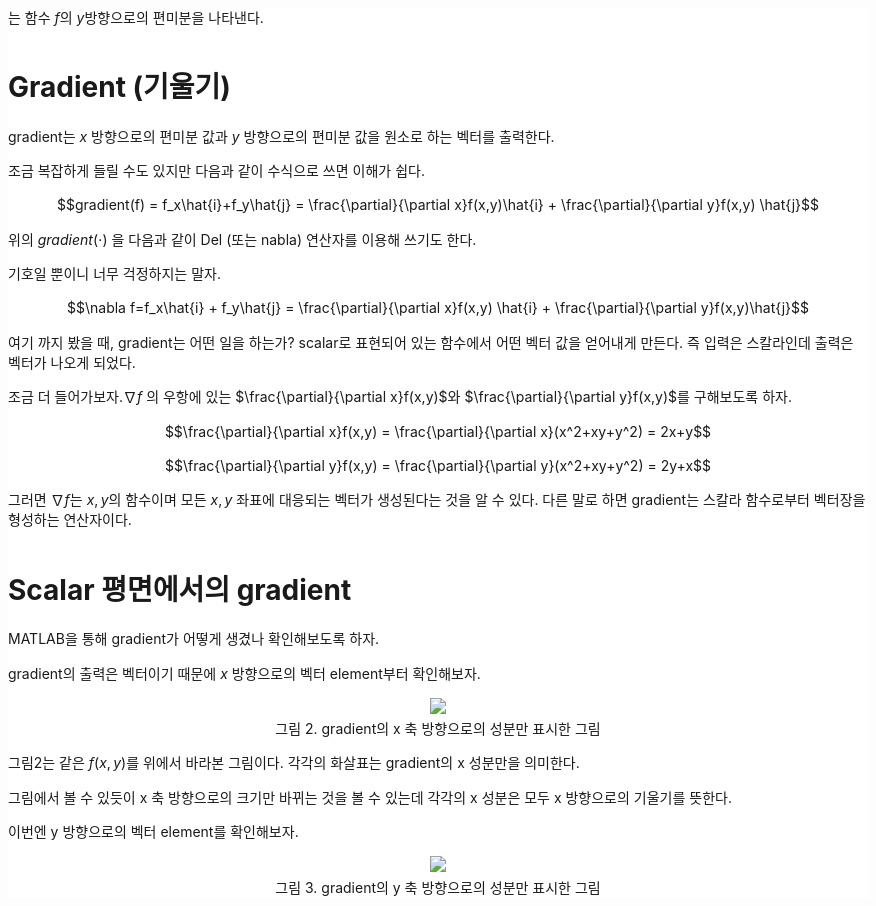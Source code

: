 </p>

는 함수 $f$의 $y$방향으로의 편미분을 나타낸다.


# Gradient (기울기)

gradient는 $x$ 방향으로의 편미분 값과 $y$ 방향으로의 편미분 값을 원소로 하는 벡터를 출력한다.

조금 복잡하게 들릴 수도 있지만 다음과 같이 수식으로 쓰면 이해가 쉽다.

$$gradient(f) = f_x\hat{i}+f_y\hat{j} = \frac{\partial}{\partial x}f(x,y)\hat{i} + \frac{\partial}{\partial y}f(x,y) \hat{j}$$

위의 $gradient(\cdot)$ 을 다음과 같이 Del (또는 nabla) 연산자를 이용해 쓰기도 한다. 

기호일 뿐이니 너무 걱정하지는 말자.

$$\nabla f=f_x\hat{i} + f_y\hat{j} = \frac{\partial}{\partial x}f(x,y) \hat{i} + \frac{\partial}{\partial y}f(x,y)\hat{j}$$

여기 까지 봤을 때, gradient는 어떤 일을 하는가? scalar로 표현되어 있는 함수에서 어떤 벡터 값을 얻어내게 만든다. 즉 입력은 스칼라인데 출력은 벡터가 나오게 되었다.

조금 더 들어가보자.$\nabla f$ 의 우항에 있는 $\frac{\partial}{\partial x}f(x,y)$와 $\frac{\partial}{\partial y}f(x,y)$를 구해보도록 하자.

$$\frac{\partial}{\partial x}f(x,y) = \frac{\partial}{\partial x}(x^2+xy+y^2) = 2x+y$$

$$\frac{\partial}{\partial y}f(x,y) = \frac{\partial}{\partial y}(x^2+xy+y^2) = 2y+x$$


그러면 $\nabla f$는 $x, y$의 함수이며 모든 $x, y$ 좌표에 대응되는 벡터가 생성된다는 것을 알 수 있다. 다른 말로 하면 gradient는 스칼라 함수로부터 벡터장을 형성하는 연산자이다.

# Scalar 평면에서의 gradient

MATLAB을 통해 gradient가 어떻게 생겼나 확인해보도록 하자. 

gradient의 출력은 벡터이기 때문에 $x$ 방향으로의 벡터 element부터 확인해보자.

<p align = "center">
  <img width = "600" src = "https://raw.githubusercontent.com/angeloyeo/angeloyeo.github.io/master/pics/2019-08-25_gradient/noname02.png">
  <br>
  그림 2. gradient의 x 축 방향으로의 성분만 표시한 그림
</p>

그림2는 같은 $f(x,y)$를 위에서 바라본 그림이다. 각각의 화살표는 gradient의 x 성분만을 의미한다. 

그림에서 볼 수 있듯이 x 축 방향으로의 크기만 바뀌는 것을 볼 수 있는데 각각의 x 성분은 모두 x 방향으로의 기울기를 뜻한다.

이번엔 y 방향으로의 벡터 element를 확인해보자.


<p align = "center">
  <img width = "600" src = "https://raw.githubusercontent.com/angeloyeo/angeloyeo.github.io/master/pics/2019-08-25_gradient/noname03.png">
  <br>
  그림 3. gradient의 y 축 방향으로의 성분만 표시한 그림
</p>

